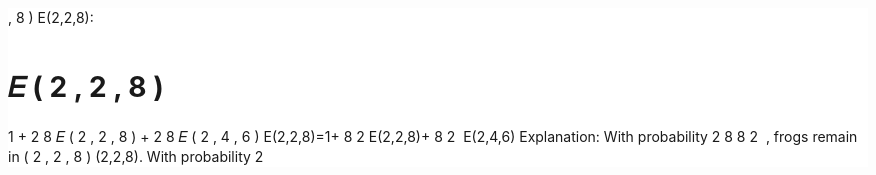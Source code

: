 ,
8
)
E(2,2,8):

𝐸
(
2
,
2
,
8
)
=
1
+
2
8
𝐸
(
2
,
2
,
8
)
+
2
8
𝐸
(
2
,
4
,
6
)
E(2,2,8)=1+ 
8
2
​
 E(2,2,8)+ 
8
2
​
 E(2,4,6)
Explanation:
With probability 
2
8
8
2
​
 , frogs remain in 
(
2
,
2
,
8
)
(2,2,8).
With probability 
2